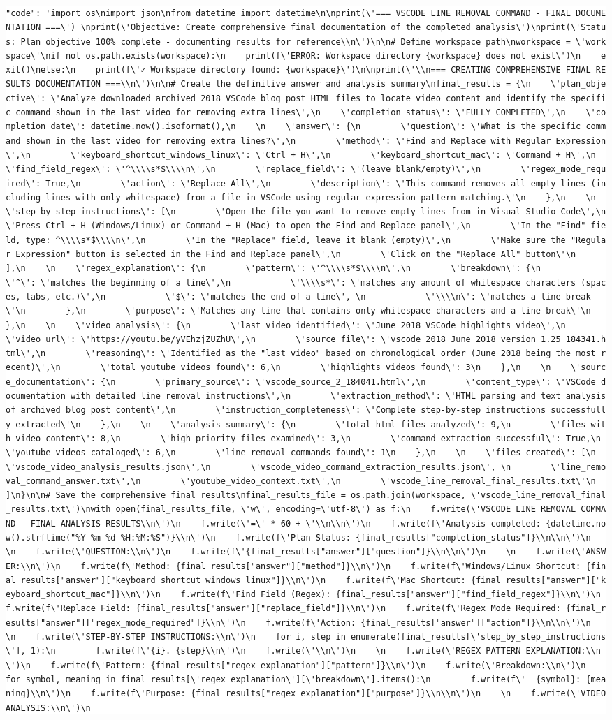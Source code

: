     "code": 'import os\nimport json\nfrom datetime import datetime\n\nprint(\'=== VSCODE LINE REMOVAL COMMAND - FINAL DOCUMENTATION ===\') \nprint(\'Objective: Create comprehensive final documentation of the completed analysis\')\nprint(\'Status: Plan objective 100% complete - documenting results for reference\\n\')\n\n# Define workspace path\nworkspace = \'workspace\'\nif not os.path.exists(workspace):\n    print(f\'ERROR: Workspace directory {workspace} does not exist\')\n    exit()\nelse:\n    print(f\'✓ Workspace directory found: {workspace}\')\n\nprint(\'\\n=== CREATING COMPREHENSIVE FINAL RESULTS DOCUMENTATION ===\\n\')\n\n# Create the definitive answer and analysis summary\nfinal_results = {\n    \'plan_objective\': \'Analyze downloaded archived 2018 VSCode blog post HTML files to locate video content and identify the specific command shown in the last video for removing extra lines\',\n    \'completion_status\': \'FULLY COMPLETED\',\n    \'completion_date\': datetime.now().isoformat(),\n    \n    \'answer\': {\n        \'question\': \'What is the specific command shown in the last video for removing extra lines?\',\n        \'method\': \'Find and Replace with Regular Expression\',\n        \'keyboard_shortcut_windows_linux\': \'Ctrl + H\',\n        \'keyboard_shortcut_mac\': \'Command + H\',\n        \'find_field_regex\': \'^\\\\s*$\\\\n\',\n        \'replace_field\': \'(leave blank/empty)\',\n        \'regex_mode_required\': True,\n        \'action\': \'Replace All\',\n        \'description\': \'This command removes all empty lines (including lines with only whitespace) from a file in VSCode using regular expression pattern matching.\'\n    },\n    \n    \'step_by_step_instructions\': [\n        \'Open the file you want to remove empty lines from in Visual Studio Code\',\n        \'Press Ctrl + H (Windows/Linux) or Command + H (Mac) to open the Find and Replace panel\',\n        \'In the "Find" field, type: ^\\\\s*$\\\\n\',\n        \'In the "Replace" field, leave it blank (empty)\',\n        \'Make sure the "Regular Expression" button is selected in the Find and Replace panel\',\n        \'Click on the "Replace All" button\'\n    ],\n    \n    \'regex_explanation\': {\n        \'pattern\': \'^\\\\s*$\\\\n\',\n        \'breakdown\': {\n            \'^\': \'matches the beginning of a line\',\n            \'\\\\s*\': \'matches any amount of whitespace characters (spaces, tabs, etc.)\',\n            \'$\': \'matches the end of a line\', \n            \'\\\\n\': \'matches a line break\'\n        },\n        \'purpose\': \'Matches any line that contains only whitespace characters and a line break\'\n    },\n    \n    \'video_analysis\': {\n        \'last_video_identified\': \'June 2018 VSCode highlights video\',\n        \'video_url\': \'https://youtu.be/yVEhzjZUZhU\',\n        \'source_file\': \'vscode_2018_June_2018_version_1.25_184341.html\',\n        \'reasoning\': \'Identified as the "last video" based on chronological order (June 2018 being the most recent)\',\n        \'total_youtube_videos_found\': 6,\n        \'highlights_videos_found\': 3\n    },\n    \n    \'source_documentation\': {\n        \'primary_source\': \'vscode_source_2_184041.html\',\n        \'content_type\': \'VSCode documentation with detailed line removal instructions\',\n        \'extraction_method\': \'HTML parsing and text analysis of archived blog post content\',\n        \'instruction_completeness\': \'Complete step-by-step instructions successfully extracted\'\n    },\n    \n    \'analysis_summary\': {\n        \'total_html_files_analyzed\': 9,\n        \'files_with_video_content\': 8,\n        \'high_priority_files_examined\': 3,\n        \'command_extraction_successful\': True,\n        \'youtube_videos_cataloged\': 6,\n        \'line_removal_commands_found\': 1\n    },\n    \n    \'files_created\': [\n        \'vscode_video_analysis_results.json\',\n        \'vscode_video_command_extraction_results.json\', \n        \'line_removal_command_answer.txt\',\n        \'youtube_video_context.txt\',\n        \'vscode_line_removal_final_results.txt\'\n    ]\n}\n\n# Save the comprehensive final results\nfinal_results_file = os.path.join(workspace, \'vscode_line_removal_final_results.txt\')\nwith open(final_results_file, \'w\', encoding=\'utf-8\') as f:\n    f.write(\'VSCODE LINE REMOVAL COMMAND - FINAL ANALYSIS RESULTS\\n\')\n    f.write(\'=\' * 60 + \'\\n\\n\')\n    f.write(f\'Analysis completed: {datetime.now().strftime("%Y-%m-%d %H:%M:%S")}\\n\')\n    f.write(f\'Plan Status: {final_results["completion_status"]}\\n\\n\')\n    \n    f.write(\'QUESTION:\\n\')\n    f.write(f\'{final_results["answer"]["question"]}\\n\\n\')\n    \n    f.write(\'ANSWER:\\n\')\n    f.write(f\'Method: {final_results["answer"]["method"]}\\n\')\n    f.write(f\'Windows/Linux Shortcut: {final_results["answer"]["keyboard_shortcut_windows_linux"]}\\n\')\n    f.write(f\'Mac Shortcut: {final_results["answer"]["keyboard_shortcut_mac"]}\\n\')\n    f.write(f\'Find Field (Regex): {final_results["answer"]["find_field_regex"]}\\n\')\n    f.write(f\'Replace Field: {final_results["answer"]["replace_field"]}\\n\')\n    f.write(f\'Regex Mode Required: {final_results["answer"]["regex_mode_required"]}\\n\')\n    f.write(f\'Action: {final_results["answer"]["action"]}\\n\\n\')\n    \n    f.write(\'STEP-BY-STEP INSTRUCTIONS:\\n\')\n    for i, step in enumerate(final_results[\'step_by_step_instructions\'], 1):\n        f.write(f\'{i}. {step}\\n\')\n    f.write(\'\\n\')\n    \n    f.write(\'REGEX PATTERN EXPLANATION:\\n\')\n    f.write(f\'Pattern: {final_results["regex_explanation"]["pattern"]}\\n\')\n    f.write(\'Breakdown:\\n\')\n    for symbol, meaning in final_results[\'regex_explanation\'][\'breakdown\'].items():\n        f.write(f\'  {symbol}: {meaning}\\n\')\n    f.write(f\'Purpose: {final_results["regex_explanation"]["purpose"]}\\n\\n\')\n    \n    f.write(\'VIDEO ANALYSIS:\\n\')\n